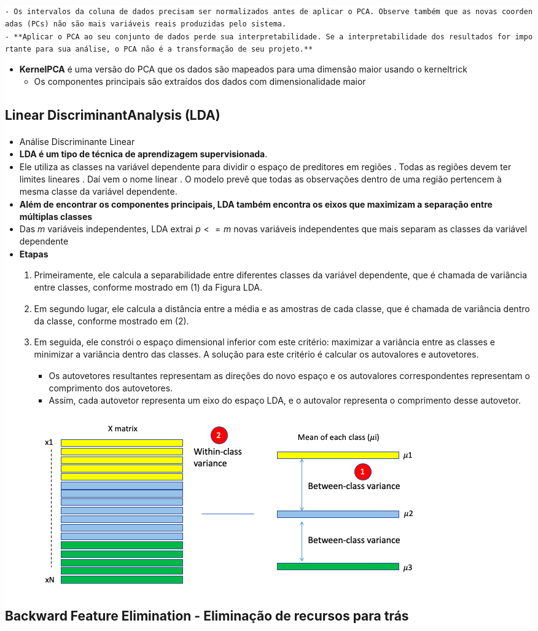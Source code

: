     - Os intervalos da coluna de dados precisam ser normalizados antes de aplicar o PCA. Observe também que as novas coordenadas (PCs) não são mais variáveis reais produzidas pelo sistema. 
    - **Aplicar o PCA ao seu conjunto de dados perde sua interpretabilidade. Se a interpretabilidade dos resultados for importante para sua análise, o PCA não é a transformação de seu projeto.**
- **KernelPCA** é uma versão do PCA que os dados são mapeados para uma dimensão maior usando o kerneltrick
    - Os componentes principais são extraídos dos dados com dimensionalidade maior
    
## Linear DiscriminantAnalysis (LDA)

- Análise Discriminante Linear
- **LDA é um tipo de técnica de aprendizagem supervisionada**.
- Ele utiliza as classes na variável dependente para dividir o espaço de preditores em regiões . Todas as regiões devem ter limites lineares . Daí vem o nome linear . O modelo prevê que todas as observações dentro de uma região pertencem à mesma classe da variável dependente.
- **Além de encontrar os componentes principais, LDA também encontra os eixos que maximizam a separação entre múltiplas classes**
- Das $m$ variáveis independentes, LDA extrai $p <= m$ novas variáveis independentes que mais separam as classes da variável dependente
- **Etapas**
    1. Primeiramente, ele calcula a separabilidade entre diferentes classes da variável dependente, que é chamada de variância entre classes, conforme mostrado em (1) da Figura LDA. 
    2. Em segundo lugar, ele calcula a distância entre a média e as amostras de cada classe, que é chamada de variância dentro da classe, conforme mostrado em (2).
    3.  Em seguida, ele constrói o espaço dimensional inferior com este critério: maximizar a variância entre as classes e minimizar a variância dentro das classes. A solução para este critério é calcular os autovalores e autovetores. 
        - Os autovetores resultantes representam as direções do novo espaço e os autovalores correspondentes representam o comprimento dos autovetores.
        - Assim, cada autovetor representa um eixo do espaço LDA, e o autovalor representa o comprimento desse autovetor.
        
        ![]('./../figuras/lda.png)

## Backward Feature Elimination - Eliminação de recursos para trás
